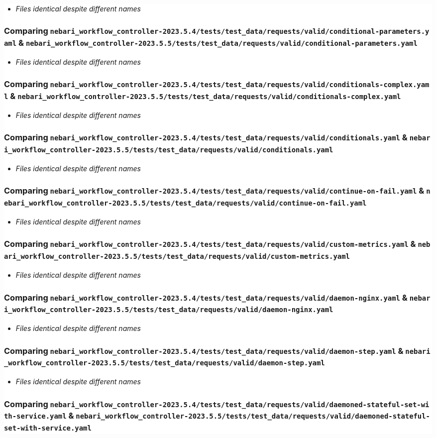  * *Files identical despite different names*

### Comparing `nebari_workflow_controller-2023.5.4/tests/test_data/requests/valid/conditional-parameters.yaml` & `nebari_workflow_controller-2023.5.5/tests/test_data/requests/valid/conditional-parameters.yaml`

 * *Files identical despite different names*

### Comparing `nebari_workflow_controller-2023.5.4/tests/test_data/requests/valid/conditionals-complex.yaml` & `nebari_workflow_controller-2023.5.5/tests/test_data/requests/valid/conditionals-complex.yaml`

 * *Files identical despite different names*

### Comparing `nebari_workflow_controller-2023.5.4/tests/test_data/requests/valid/conditionals.yaml` & `nebari_workflow_controller-2023.5.5/tests/test_data/requests/valid/conditionals.yaml`

 * *Files identical despite different names*

### Comparing `nebari_workflow_controller-2023.5.4/tests/test_data/requests/valid/continue-on-fail.yaml` & `nebari_workflow_controller-2023.5.5/tests/test_data/requests/valid/continue-on-fail.yaml`

 * *Files identical despite different names*

### Comparing `nebari_workflow_controller-2023.5.4/tests/test_data/requests/valid/custom-metrics.yaml` & `nebari_workflow_controller-2023.5.5/tests/test_data/requests/valid/custom-metrics.yaml`

 * *Files identical despite different names*

### Comparing `nebari_workflow_controller-2023.5.4/tests/test_data/requests/valid/daemon-nginx.yaml` & `nebari_workflow_controller-2023.5.5/tests/test_data/requests/valid/daemon-nginx.yaml`

 * *Files identical despite different names*

### Comparing `nebari_workflow_controller-2023.5.4/tests/test_data/requests/valid/daemon-step.yaml` & `nebari_workflow_controller-2023.5.5/tests/test_data/requests/valid/daemon-step.yaml`

 * *Files identical despite different names*

### Comparing `nebari_workflow_controller-2023.5.4/tests/test_data/requests/valid/daemoned-stateful-set-with-service.yaml` & `nebari_workflow_controller-2023.5.5/tests/test_data/requests/valid/daemoned-stateful-set-with-service.yaml`
